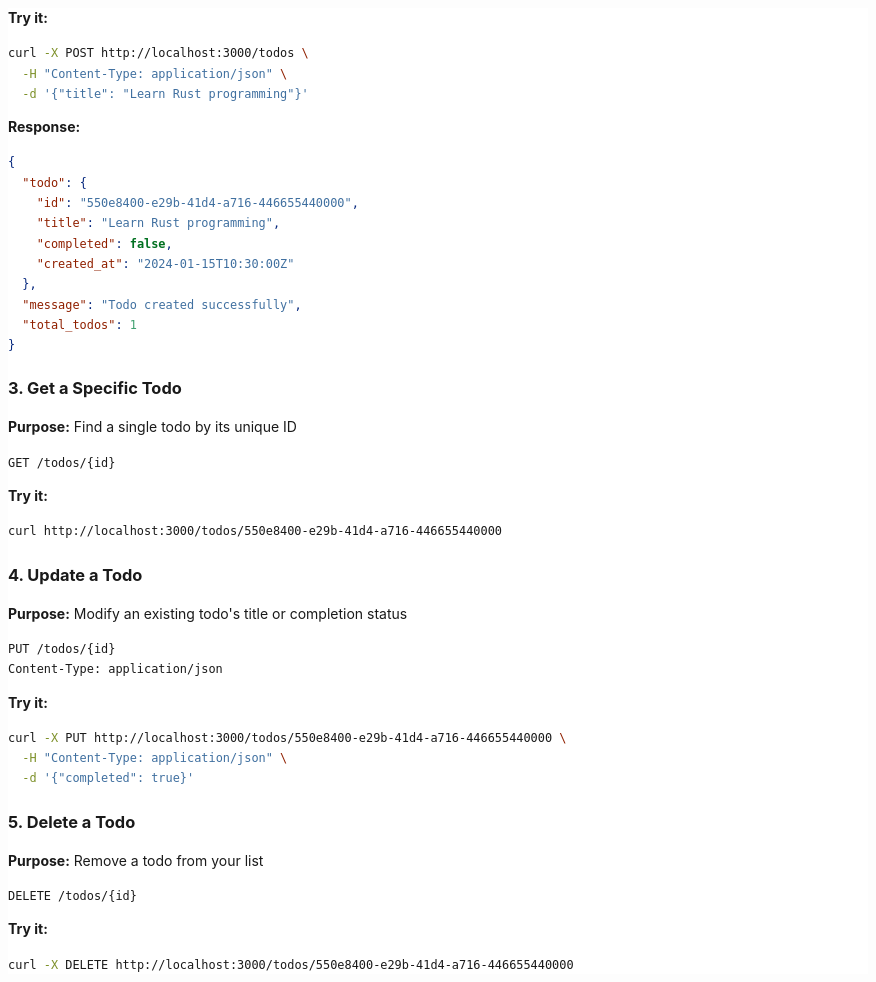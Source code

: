 **Try it:**
```bash
curl -X POST http://localhost:3000/todos \
  -H "Content-Type: application/json" \
  -d '{"title": "Learn Rust programming"}'
```

**Response:**
```json
{
  "todo": {
    "id": "550e8400-e29b-41d4-a716-446655440000",
    "title": "Learn Rust programming",
    "completed": false,
    "created_at": "2024-01-15T10:30:00Z"
  },
  "message": "Todo created successfully",
  "total_todos": 1
}
```

### 3. Get a Specific Todo
**Purpose:** Find a single todo by its unique ID

```bash
GET /todos/{id}
```

**Try it:**
```bash
curl http://localhost:3000/todos/550e8400-e29b-41d4-a716-446655440000
```

### 4. Update a Todo
**Purpose:** Modify an existing todo's title or completion status

```bash
PUT /todos/{id}
Content-Type: application/json
```

**Try it:**
```bash
curl -X PUT http://localhost:3000/todos/550e8400-e29b-41d4-a716-446655440000 \
  -H "Content-Type: application/json" \
  -d '{"completed": true}'
```

### 5. Delete a Todo
**Purpose:** Remove a todo from your list

```bash
DELETE /todos/{id}
```

**Try it:**
```bash
curl -X DELETE http://localhost:3000/todos/550e8400-e29b-41d4-a716-446655440000
```
